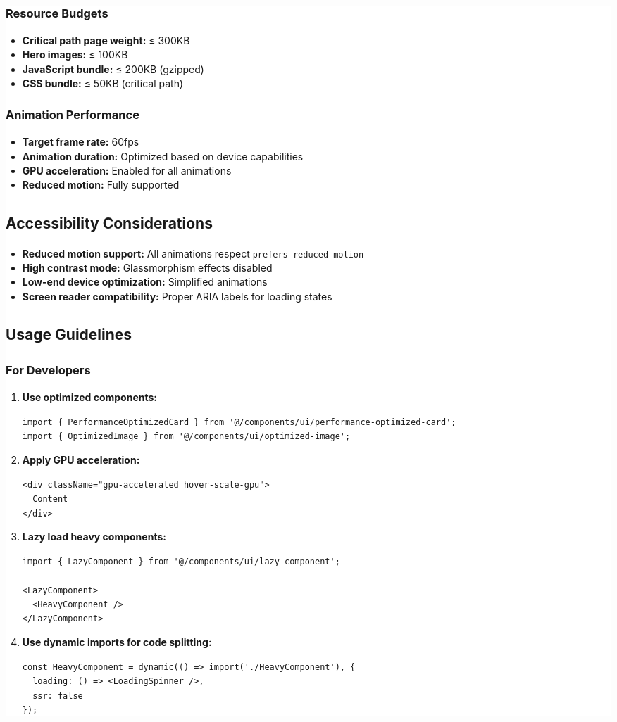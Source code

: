 ### Resource Budgets
- **Critical path page weight:** ≤ 300KB
- **Hero images:** ≤ 100KB
- **JavaScript bundle:** ≤ 200KB (gzipped)
- **CSS bundle:** ≤ 50KB (critical path)

### Animation Performance
- **Target frame rate:** 60fps
- **Animation duration:** Optimized based on device capabilities
- **GPU acceleration:** Enabled for all animations
- **Reduced motion:** Fully supported

## Accessibility Considerations

- **Reduced motion support:** All animations respect `prefers-reduced-motion`
- **High contrast mode:** Glassmorphism effects disabled
- **Low-end device optimization:** Simplified animations
- **Screen reader compatibility:** Proper ARIA labels for loading states

## Usage Guidelines

### For Developers

1. **Use optimized components:**
   ```tsx
   import { PerformanceOptimizedCard } from '@/components/ui/performance-optimized-card';
   import { OptimizedImage } from '@/components/ui/optimized-image';
   ```

2. **Apply GPU acceleration:**
   ```tsx
   <div className="gpu-accelerated hover-scale-gpu">
     Content
   </div>
   ```

3. **Lazy load heavy components:**
   ```tsx
   import { LazyComponent } from '@/components/ui/lazy-component';
   
   <LazyComponent>
     <HeavyComponent />
   </LazyComponent>
   ```

4. **Use dynamic imports for code splitting:**
   ```tsx
   const HeavyComponent = dynamic(() => import('./HeavyComponent'), {
     loading: () => <LoadingSpinner />,
     ssr: false
   });
   ```
